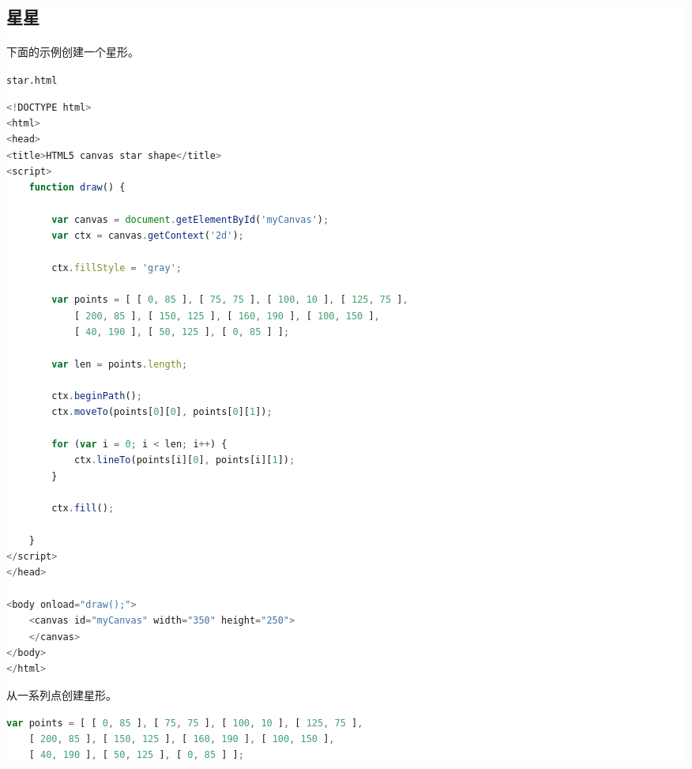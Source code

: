 ## 星星

下面的示例创建一个星形。

`star.html`

```js
<!DOCTYPE html>
<html>
<head>
<title>HTML5 canvas star shape</title>
<script>
    function draw() {

        var canvas = document.getElementById('myCanvas');
        var ctx = canvas.getContext('2d');

        ctx.fillStyle = 'gray';

        var points = [ [ 0, 85 ], [ 75, 75 ], [ 100, 10 ], [ 125, 75 ], 
            [ 200, 85 ], [ 150, 125 ], [ 160, 190 ], [ 100, 150 ], 
            [ 40, 190 ], [ 50, 125 ], [ 0, 85 ] ];

        var len = points.length;

        ctx.beginPath();
        ctx.moveTo(points[0][0], points[0][1]);

        for (var i = 0; i < len; i++) {
            ctx.lineTo(points[i][0], points[i][1]);
        }        

        ctx.fill(); 

    }
</script>
</head>

<body onload="draw();">
    <canvas id="myCanvas" width="350" height="250">
    </canvas>
</body>
</html> 

```

从一系列点创建星形。

```js
var points = [ [ 0, 85 ], [ 75, 75 ], [ 100, 10 ], [ 125, 75 ], 
    [ 200, 85 ], [ 150, 125 ], [ 160, 190 ], [ 100, 150 ], 
    [ 40, 190 ], [ 50, 125 ], [ 0, 85 ] ];

```
